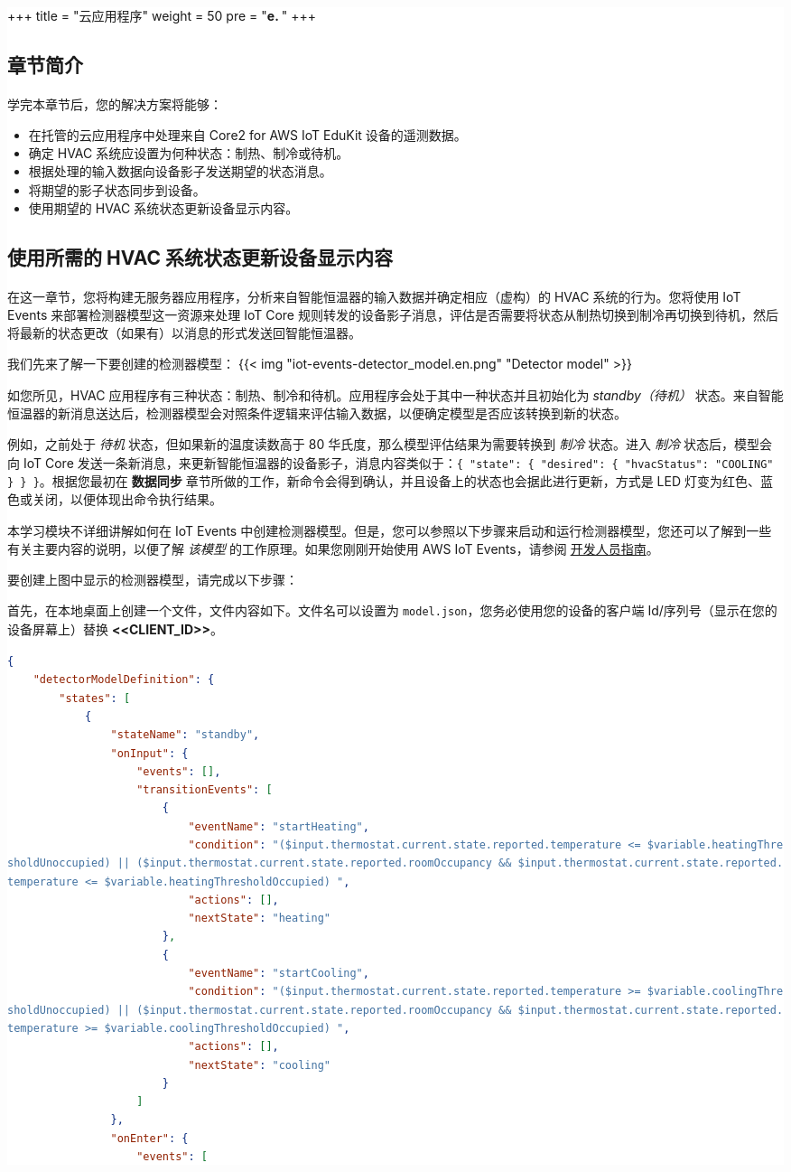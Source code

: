 +++
title = "云应用程序"
weight = 50
pre = "<b>e. </b>"
+++

## 章节简介
学完本章节后，您的解决方案将能够：

* 在托管的云应用程序中处理来自 Core2 for AWS IoT EduKit 设备的遥测数据。
* 确定 HVAC 系统应设置为何种状态：制热、制冷或待机。
* 根据处理的输入数据向设备影子发送期望的状态消息。
* 将期望的影子状态同步到设备。
* 使用期望的 HVAC 系统状态更新设备显示内容。

## 使用所需的 HVAC 系统状态更新设备显示内容
在这一章节，您将构建无服务器应用程序，分析来自智能恒温器的输入数据并确定相应（虚构）的 HVAC 系统的行为。您将使用 IoT Events 来部署检测器模型这一资源来处理 IoT Core 规则转发的设备影子消息，评估是否需要将状态从制热切换到制冷再切换到待机，然后将最新的状态更改（如果有）以消息的形式发送回智能恒温器。

我们先来了解一下要创建的检测器模型：
{{< img "iot-events-detector_model.en.png" "Detector model" >}}

如您所见，HVAC 应用程序有三种状态：制热、制冷和待机。应用程序会处于其中一种状态并且初始化为 *standby（待机）* 状态。来自智能恒温器的新消息送达后，检测器模型会对照条件逻辑来评估输入数据，以便确定模型是否应该转换到新的状态。

例如，之前处于 *待机* 状态，但如果新的温度读数高于 80 华氏度，那么模型评估结果为需要转换到 *制冷* 状态。进入 *制冷* 状态后，模型会向 IoT Core 发送一条新消息，来更新智能恒温器的设备影子，消息内容类似于：`{ "state": { "desired": { "hvacStatus": "COOLING" } } }`。根据您最初在 **数据同步** 章节所做的工作，新命令会得到确认，并且设备上的状态也会据此进行更新，方式是 LED 灯变为红色、蓝色或关闭，以便体现出命令执行结果。

本学习模块不详细讲解如何在 IoT Events 中创建检测器模型。但是，您可以参照以下步骤来启动和运行检测器模型，您还可以了解到一些有关主要内容的说明，以便了解 _该模型_ 的工作原理。如果您刚刚开始使用 AWS IoT Events，请参阅 [开发人员指南](https://docs.aws.amazon.com/iotevents/latest/developerguide/what-is-iotevents.html)。

要创建上图中显示的检测器模型，请完成以下步骤：

首先，在本地桌面上创建一个文件，文件内容如下。文件名可以设置为 `model.json`，您务必使用您的设备的客户端 Id/序列号（显示在您的设备屏幕上）替换 **<<CLIENT_ID>>**。

```json
{
    "detectorModelDefinition": {
        "states": [
            {
                "stateName": "standby",
                "onInput": {
                    "events": [],
                    "transitionEvents": [
                        {
                            "eventName": "startHeating",
                            "condition": "($input.thermostat.current.state.reported.temperature <= $variable.heatingThresholdUnoccupied) || ($input.thermostat.current.state.reported.roomOccupancy && $input.thermostat.current.state.reported.temperature <= $variable.heatingThresholdOccupied) ",
                            "actions": [],
                            "nextState": "heating"
                        },
                        {
                            "eventName": "startCooling",
                            "condition": "($input.thermostat.current.state.reported.temperature >= $variable.coolingThresholdUnoccupied) || ($input.thermostat.current.state.reported.roomOccupancy && $input.thermostat.current.state.reported.temperature >= $variable.coolingThresholdOccupied) ",
                            "actions": [],
                            "nextState": "cooling"
                        }
                    ]
                },
                "onEnter": {
                    "events": [
```